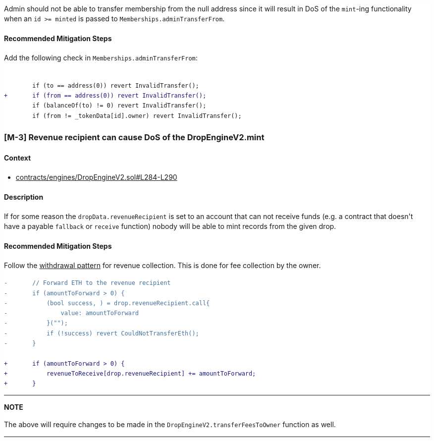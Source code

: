 Admin should not be able to transfer membership from the null address since it will result in DoS of the `mint`-ing functionality when an `id >= minted` is passed to `Memberships.adminTransferFrom`.

#### **Recommended Mitigation Steps**

Add the following check in `Memberships.adminTransferFrom`:

```diff

        if (to == address(0)) revert InvalidTransfer();
+       if (from == address(0)) revert InvalidTransfer();
        if (balanceOf(to) != 0) revert InvalidTransfer();
        if (from != _tokenData[id].owner) revert InvalidTransfer();
```

### [M-3] Revenue recipient can cause DoS of the DropEngineV2.mint

#### **Context**

- [contracts/engines/DropEngineV2.sol#L284-L290](https://github.com/metalabel/metalabel-contracts-v1_1/blob/fb04291dfdf7114bbec12ef5ec30b4135eac4878/contracts/engines/DropEngineV2.sol#L284-L290)

#### **Description**

If for some reason the `dropData.revenueRecipient` is set to an account that can not receive funds (e.g. a contract that doesn't have a payable `fallback` or `receive` function) nobody will be able to mint records from the given drop.

#### **Recommended Mitigation Steps**

Follow the [withdrawal pattern](https://docs.soliditylang.org/en/v0.8.18/common-patterns.html#withdrawal-from-contracts) for revenue collection. This is done for fee collection by the owner.

```diff
-       // Forward ETH to the revenue recipient
-       if (amountToForward > 0) {
-           (bool success, ) = drop.revenueRecipient.call{
-               value: amountToForward
-           }("");
-           if (!success) revert CouldNotTransferEth();
-       }

+       if (amountToForward > 0) {
+           revenueToReceive[drop.revenueRecipient] += amountToForward;
+       }
```

---

**NOTE**

The above will require changes to be made in the `DropEngineV2.transferFeesToOwner` function as well.

---
